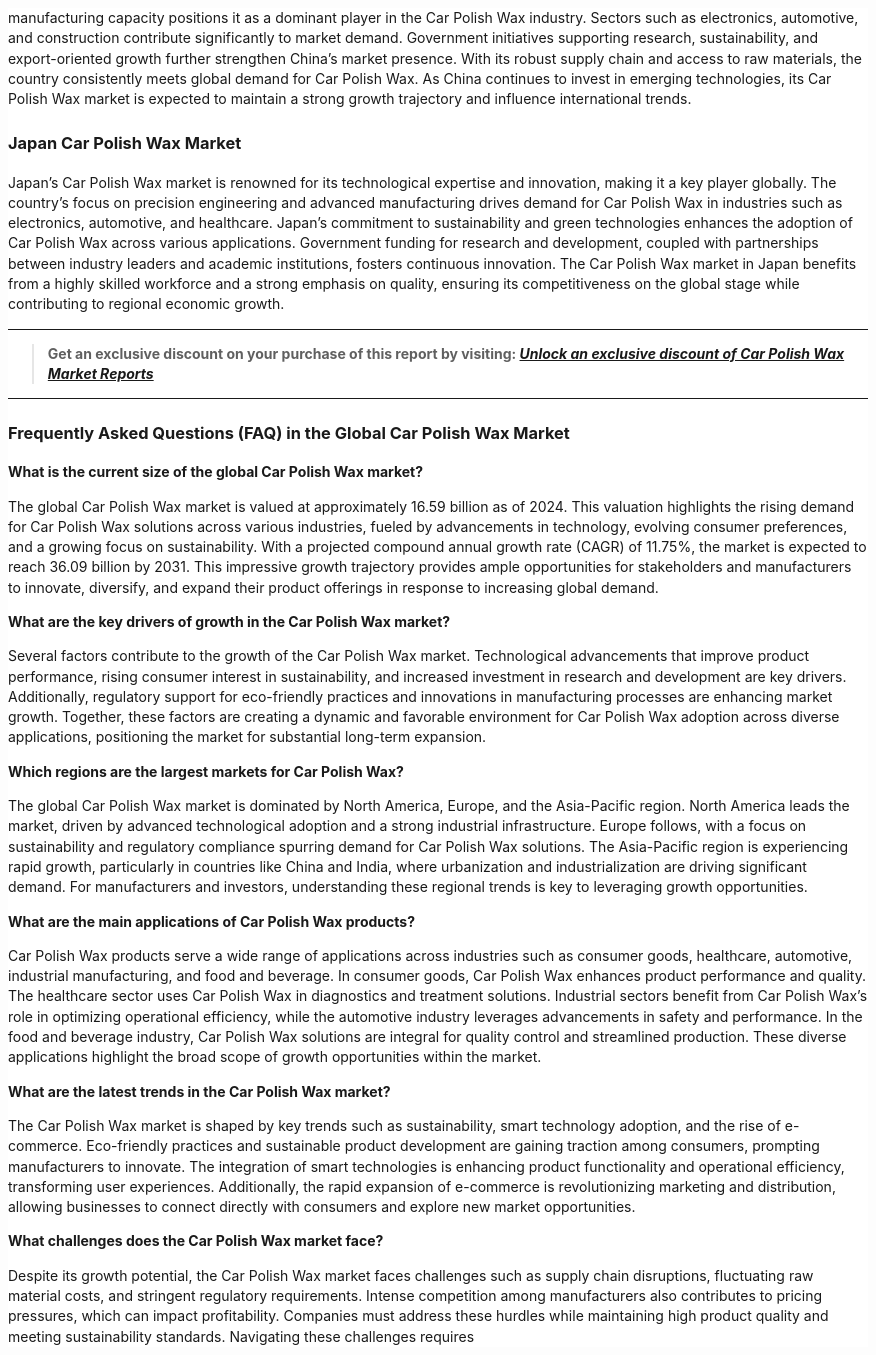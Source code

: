 manufacturing capacity positions it as a dominant player in the Car Polish Wax industry. Sectors such as electronics, automotive, and construction contribute significantly to market demand. Government initiatives supporting research, sustainability, and export-oriented growth further strengthen China&rsquo;s market presence. With its robust supply chain and access to raw materials, the country consistently meets global demand for Car Polish Wax. As China continues to invest in emerging technologies, its Car Polish Wax market is expected to maintain a strong growth trajectory and influence international trends.</p><h3>Japan Car Polish Wax Market</h3><p>Japan&rsquo;s Car Polish Wax market is renowned for its technological expertise and innovation, making it a key player globally. The country&rsquo;s focus on precision engineering and advanced manufacturing drives demand for Car Polish Wax in industries such as electronics, automotive, and healthcare. Japan&rsquo;s commitment to sustainability and green technologies enhances the adoption of Car Polish Wax across various applications. Government funding for research and development, coupled with partnerships between industry leaders and academic institutions, fosters continuous innovation. The Car Polish Wax market in Japan benefits from a highly skilled workforce and a strong emphasis on quality, ensuring its competitiveness on the global stage while contributing to regional economic growth.</p><hr /><blockquote><p><strong>Get an exclusive discount on your purchase of this report by visiting: <em><a href="://marketresearchpulse.com/ask-for-discount/115423?utm_source=Github&amp;utm_medium=019">Unlock an exclusive discount of Car Polish Wax Market Reports</a></em>&nbsp;</strong></p></blockquote><hr /><h3>Frequently Asked Questions (FAQ) in the Global Car Polish Wax Market</h3><p><strong>What is the current size of the global Car Polish Wax market?</strong></p><p>The global Car Polish Wax market is valued at approximately 16.59 billion as of 2024. This valuation highlights the rising demand for Car Polish Wax solutions across various industries, fueled by advancements in technology, evolving consumer preferences, and a growing focus on sustainability. With a projected compound annual growth rate (CAGR) of 11.75%, the market is expected to reach 36.09 billion by 2031. This impressive growth trajectory provides ample opportunities for stakeholders and manufacturers to innovate, diversify, and expand their product offerings in response to increasing global demand.</p><p><strong>What are the key drivers of growth in the Car Polish Wax market?</strong></p><p>Several factors contribute to the growth of the Car Polish Wax market. Technological advancements that improve product performance, rising consumer interest in sustainability, and increased investment in research and development are key drivers. Additionally, regulatory support for eco-friendly practices and innovations in manufacturing processes are enhancing market growth. Together, these factors are creating a dynamic and favorable environment for Car Polish Wax adoption across diverse applications, positioning the market for substantial long-term expansion.</p><p><strong>Which regions are the largest markets for Car Polish Wax?</strong></p><p>The global Car Polish Wax market is dominated by North America, Europe, and the Asia-Pacific region. North America leads the market, driven by advanced technological adoption and a strong industrial infrastructure. Europe follows, with a focus on sustainability and regulatory compliance spurring demand for Car Polish Wax solutions. The Asia-Pacific region is experiencing rapid growth, particularly in countries like China and India, where urbanization and industrialization are driving significant demand. For manufacturers and investors, understanding these regional trends is key to leveraging growth opportunities.</p><p><strong>What are the main applications of Car Polish Wax products?</strong></p><p>Car Polish Wax products serve a wide range of applications across industries such as consumer goods, healthcare, automotive, industrial manufacturing, and food and beverage. In consumer goods, Car Polish Wax enhances product performance and quality. The healthcare sector uses Car Polish Wax in diagnostics and treatment solutions. Industrial sectors benefit from Car Polish Wax&rsquo;s role in optimizing operational efficiency, while the automotive industry leverages advancements in safety and performance. In the food and beverage industry, Car Polish Wax solutions are integral for quality control and streamlined production. These diverse applications highlight the broad scope of growth opportunities within the market.</p><p><strong>What are the latest trends in the Car Polish Wax market?</strong></p><p>The Car Polish Wax market is shaped by key trends such as sustainability, smart technology adoption, and the rise of e-commerce. Eco-friendly practices and sustainable product development are gaining traction among consumers, prompting manufacturers to innovate. The integration of smart technologies is enhancing product functionality and operational efficiency, transforming user experiences. Additionally, the rapid expansion of e-commerce is revolutionizing marketing and distribution, allowing businesses to connect directly with consumers and explore new market opportunities.</p><p><strong>What challenges does the Car Polish Wax market face?</strong></p><p>Despite its growth potential, the Car Polish Wax market faces challenges such as supply chain disruptions, fluctuating raw material costs, and stringent regulatory requirements. Intense competition among manufacturers also contributes to pricing pressures, which can impact profitability. Companies must address these hurdles while maintaining high product quality and meeting sustainability standards. Navigating these challenges requires